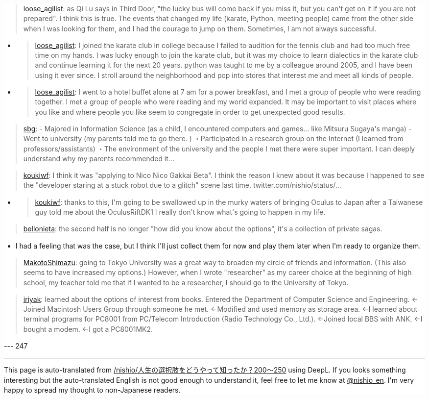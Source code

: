 > [loose_agilist](https://twitter.com/loose_agilist/status/1391216305114472450): as Qi Lu says in Third Door, "the lucky bus will come back if you miss it, but you can't get on it if you are not prepared". I think this is true. The events that changed my life (karate, Python, meeting people) came from the other side when I was looking for them, and I had the courage to jump on them. Sometimes, I am not always successful.
- > [loose_agilist](https://twitter.com/loose_agilist/status/1391217834357760004): I joined the karate club in college because I failed to audition for the tennis club and had too much free time on my hands. I was lucky enough to join the karate club, but it was my choice to learn dialectics in the karate club and continue learning it for the next 20 years. python was taught to me by a colleague around 2005, and I have been using it ever since. I stroll around the neighborhood and pop into stores that interest me and meet all kinds of people.
- > [loose_agilist](https://twitter.com/loose_agilist/status/1391218526417932288): I went to a hotel buffet alone at 7 am for a power breakfast, and I met a group of people who were reading together. I met a group of people who were reading and my world expanded. It may be important to visit places where you like and where people you like seem to congregate in order to get unexpected good results.

> [sbg](https://twitter.com/sbg/status/1391219393388945414): - Majored in Information Science (as a child, I encountered computers and games... like Mitsuru Sugaya's manga) - Went to university (my parents told me to go there. ) ・Participated in a research group on the Internet (I learned from professors/assistants) ・The environment of the university and the people I met there were super important. I can deeply understand why my parents recommended it...

> [koukiwf](https://twitter.com/koukiwf/status/1391217559035277312): I think it was "applying to Nico Nico Gakkai Beta". I think the reason I knew about it was because I happened to see the "developer staring at a stuck robot due to a glitch" scene last time. twitter.com/nishio/status/...
- > [koukiwf](https://twitter.com/koukiwf/status/1391217887625445380): thanks to this, I'm going to be swallowed up in the murky waters of bringing Oculus to Japan after a Taiwanese guy told me about the OculusRiftDK1 I really don't know what's going to happen in my life.

> [bellonieta](https://b.hatena.ne.jp/entry/4702291924881179778/comment/bellonieta): the second half is no longer "how did you know about the options", it's a collection of private sagas.
- I had a feeling that was the case, but I think I'll just collect them for now and play them later when I'm ready to organize them.

> [MakotoShimazu](https://twitter.com/MakotoShimazu/status/1391367582809161732): going to Tokyo University was a great way to broaden my circle of friends and information. (This also seems to have increased my options.) However, when I wrote "researcher" as my career choice at the beginning of high school, my teacher told me that if I wanted to be a researcher, I should go to the University of Tokyo.

> [iriyak](https://twitter.com/iriyak/status/1391764386113482759): learned about the options of interest from books. Entered the Department of Computer Science and Engineering. ← Joined Macintosh Users Group through someone he met. ←Modified and used memory as storage area. ←I learned about terminal programs for PC8001 from PC/Telecom Introduction (Radio Technology Co., Ltd.). ←Joined local BBS with ANK. ←I bought a modem. ←I got a PC8001MK2.

--- 247

---
This page is auto-translated from [/nishio/人生の選択肢をどうやって知ったか？200〜250](https://scrapbox.io/nishio/人生の選択肢をどうやって知ったか？200〜250) using DeepL. If you looks something interesting but the auto-translated English is not good enough to understand it, feel free to let me know at [@nishio_en](https://twitter.com/nishio_en). I'm very happy to spread my thought to non-Japanese readers.